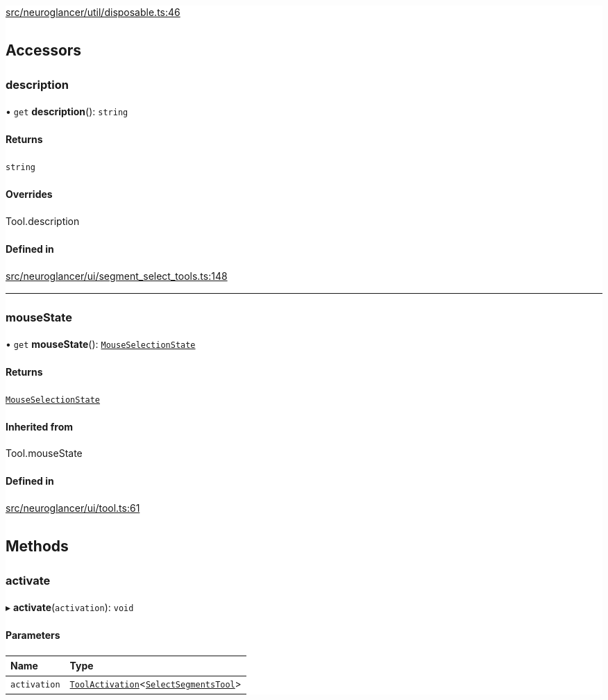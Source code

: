 [src/neuroglancer/util/disposable.ts:46](https://github.com/ActiveBrainAtlas2/neuroglancer/blob/1beb5d34/src/neuroglancer/util/disposable.ts#L46)

## Accessors

### description

• `get` **description**(): `string`

#### Returns

`string`

#### Overrides

Tool.description

#### Defined in

[src/neuroglancer/ui/segment_select_tools.ts:148](https://github.com/ActiveBrainAtlas2/neuroglancer/blob/1beb5d34/src/neuroglancer/ui/segment_select_tools.ts#L148)

___

### mouseState

• `get` **mouseState**(): [`MouseSelectionState`](annotation_annotation_layer_state._internal_.MouseSelectionState.md)

#### Returns

[`MouseSelectionState`](annotation_annotation_layer_state._internal_.MouseSelectionState.md)

#### Inherited from

Tool.mouseState

#### Defined in

[src/neuroglancer/ui/tool.ts:61](https://github.com/ActiveBrainAtlas2/neuroglancer/blob/1beb5d34/src/neuroglancer/ui/tool.ts#L61)

## Methods

### activate

▸ **activate**(`activation`): `void`

#### Parameters

| Name | Type |
| :------ | :------ |
| `activation` | [`ToolActivation`](ui_tool.ToolActivation.md)<[`SelectSegmentsTool`](ui_segment_select_tools.SelectSegmentsTool.md)\> |
